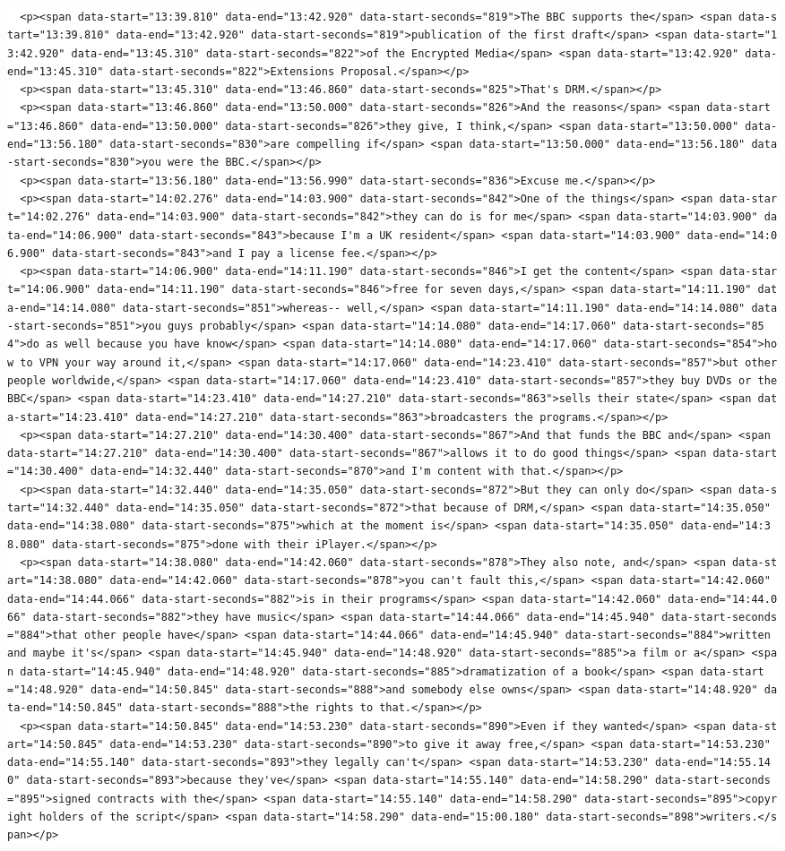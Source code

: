       <p><span data-start="13:39.810" data-end="13:42.920" data-start-seconds="819">The BBC supports the</span> <span data-start="13:39.810" data-end="13:42.920" data-start-seconds="819">publication of the first draft</span> <span data-start="13:42.920" data-end="13:45.310" data-start-seconds="822">of the Encrypted Media</span> <span data-start="13:42.920" data-end="13:45.310" data-start-seconds="822">Extensions Proposal.</span></p>
      <p><span data-start="13:45.310" data-end="13:46.860" data-start-seconds="825">That's DRM.</span></p>
      <p><span data-start="13:46.860" data-end="13:50.000" data-start-seconds="826">And the reasons</span> <span data-start="13:46.860" data-end="13:50.000" data-start-seconds="826">they give, I think,</span> <span data-start="13:50.000" data-end="13:56.180" data-start-seconds="830">are compelling if</span> <span data-start="13:50.000" data-end="13:56.180" data-start-seconds="830">you were the BBC.</span></p>
      <p><span data-start="13:56.180" data-end="13:56.990" data-start-seconds="836">Excuse me.</span></p>
      <p><span data-start="14:02.276" data-end="14:03.900" data-start-seconds="842">One of the things</span> <span data-start="14:02.276" data-end="14:03.900" data-start-seconds="842">they can do is for me</span> <span data-start="14:03.900" data-end="14:06.900" data-start-seconds="843">because I'm a UK resident</span> <span data-start="14:03.900" data-end="14:06.900" data-start-seconds="843">and I pay a license fee.</span></p>
      <p><span data-start="14:06.900" data-end="14:11.190" data-start-seconds="846">I get the content</span> <span data-start="14:06.900" data-end="14:11.190" data-start-seconds="846">free for seven days,</span> <span data-start="14:11.190" data-end="14:14.080" data-start-seconds="851">whereas-- well,</span> <span data-start="14:11.190" data-end="14:14.080" data-start-seconds="851">you guys probably</span> <span data-start="14:14.080" data-end="14:17.060" data-start-seconds="854">do as well because you have know</span> <span data-start="14:14.080" data-end="14:17.060" data-start-seconds="854">how to VPN your way around it,</span> <span data-start="14:17.060" data-end="14:23.410" data-start-seconds="857">but other people worldwide,</span> <span data-start="14:17.060" data-end="14:23.410" data-start-seconds="857">they buy DVDs or the BBC</span> <span data-start="14:23.410" data-end="14:27.210" data-start-seconds="863">sells their state</span> <span data-start="14:23.410" data-end="14:27.210" data-start-seconds="863">broadcasters the programs.</span></p>
      <p><span data-start="14:27.210" data-end="14:30.400" data-start-seconds="867">And that funds the BBC and</span> <span data-start="14:27.210" data-end="14:30.400" data-start-seconds="867">allows it to do good things</span> <span data-start="14:30.400" data-end="14:32.440" data-start-seconds="870">and I'm content with that.</span></p>
      <p><span data-start="14:32.440" data-end="14:35.050" data-start-seconds="872">But they can only do</span> <span data-start="14:32.440" data-end="14:35.050" data-start-seconds="872">that because of DRM,</span> <span data-start="14:35.050" data-end="14:38.080" data-start-seconds="875">which at the moment is</span> <span data-start="14:35.050" data-end="14:38.080" data-start-seconds="875">done with their iPlayer.</span></p>
      <p><span data-start="14:38.080" data-end="14:42.060" data-start-seconds="878">They also note, and</span> <span data-start="14:38.080" data-end="14:42.060" data-start-seconds="878">you can't fault this,</span> <span data-start="14:42.060" data-end="14:44.066" data-start-seconds="882">is in their programs</span> <span data-start="14:42.060" data-end="14:44.066" data-start-seconds="882">they have music</span> <span data-start="14:44.066" data-end="14:45.940" data-start-seconds="884">that other people have</span> <span data-start="14:44.066" data-end="14:45.940" data-start-seconds="884">written and maybe it's</span> <span data-start="14:45.940" data-end="14:48.920" data-start-seconds="885">a film or a</span> <span data-start="14:45.940" data-end="14:48.920" data-start-seconds="885">dramatization of a book</span> <span data-start="14:48.920" data-end="14:50.845" data-start-seconds="888">and somebody else owns</span> <span data-start="14:48.920" data-end="14:50.845" data-start-seconds="888">the rights to that.</span></p>
      <p><span data-start="14:50.845" data-end="14:53.230" data-start-seconds="890">Even if they wanted</span> <span data-start="14:50.845" data-end="14:53.230" data-start-seconds="890">to give it away free,</span> <span data-start="14:53.230" data-end="14:55.140" data-start-seconds="893">they legally can't</span> <span data-start="14:53.230" data-end="14:55.140" data-start-seconds="893">because they've</span> <span data-start="14:55.140" data-end="14:58.290" data-start-seconds="895">signed contracts with the</span> <span data-start="14:55.140" data-end="14:58.290" data-start-seconds="895">copyright holders of the script</span> <span data-start="14:58.290" data-end="15:00.180" data-start-seconds="898">writers.</span></p>